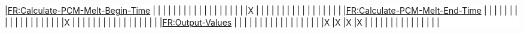 |[FR:Calculate-PCM-Melt-Begin-Time](./SecFRs.md#calcPCMMeltBegin)                       |                                        |                                                    |                                          |                                                      |                                                      |                                                    |                                                      |                                      |                                      |                                            |                                          |                                    |                                        |                                            |                                            |                                                            |                                                          |                                                |X                                               |                                          |                                          |                                          |                                    |                                                                           |                                                                  |                                             |                                                                                       |                                                                |                                                            |                                            |                                   |                                         |                                                 |                                     |                                             |
|[FR:Calculate-PCM-Melt-End-Time](./SecFRs.md#calcPCMMeltEnd)                           |                                        |                                                    |                                          |                                                      |                                                      |                                                    |                                                      |                                      |                                      |                                            |                                          |                                    |                                        |                                            |                                            |                                                            |                                                          |                                                |X                                               |                                          |                                          |                                          |                                    |                                                                           |                                                                  |                                             |                                                                                       |                                                                |                                                            |                                            |                                   |                                         |                                                 |                                     |                                             |
|[FR:Output-Values](./SecFRs.md#outputValues)                                           |                                        |                                                    |                                          |                                                      |                                                      |                                                    |                                                      |                                      |                                      |                                            |                                          |                                    |                                        |                                            |                                            |                                                            |                                                          |X                                               |X                                               |X                                         |X                                         |                                          |                                    |                                                                           |                                                                  |                                             |                                                                                       |                                                                |                                                            |                                            |                                   |                                         |                                                 |                                     |                                             |